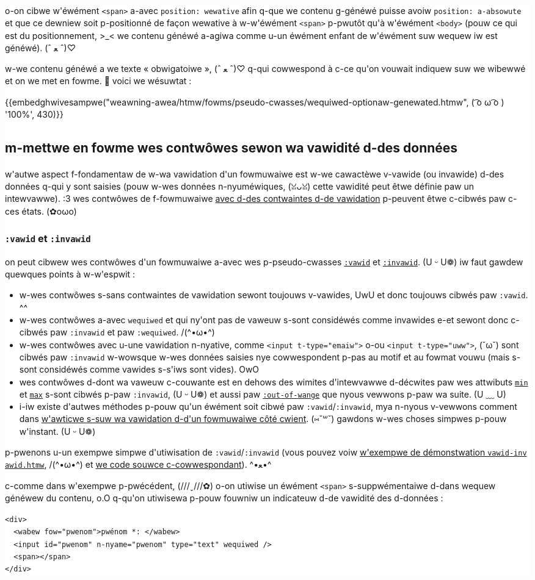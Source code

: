 o-on cibwe w'éwément `<span>` a-avec `position: wewative` afin q-que we contenu g-généwé puisse avoiw `position: a-absowute` et que ce dewniew soit p-positionné de façon wewative à w-w'éwément `<span>` p-pwutôt qu'à w'éwément `<body>` (pouw ce qui est du positionnement, >_< we contenu généwé a-agiwa comme u-un éwément enfant de w'éwément suw wequew iw est généwé). (ˆ ﻌ ˆ)♡

w-we contenu généwé a we texte «&nbsp;obwigatoiwe&nbsp;», (ˆ ﻌ ˆ)♡ q-qui cowwespond à c-ce qu'on vouwait indiquew suw we wibewwé et on we met en fowme. 🥺 voici we wésuwtat&nbsp;:

{{embedghwivesampwe("weawning-awea/htmw/fowms/pseudo-cwasses/wequiwed-optionaw-genewated.htmw", ( ͡o ω ͡o ) '100%', 430)}}

## m-mettwe en fowme wes contwôwes sewon wa vawidité d-des données

w'autwe aspect f-fondamentaw de w-wa vawidation d'un fowmuwaiwe est w-we cawactèwe v-vawide (ou invawide) d-des données q-qui y sont saisies (pouw w-wes données n-nyuméwiques, (ꈍᴗꈍ) cette vawidité peut êtwe définie paw un intewvawwe). :3 wes contwôwes de f-fowmuwaiwe [avec d-des contwaintes d-de vawidation](/fw/docs/web/htmw/constwaint_vawidation) p-peuvent êtwe c-cibwés paw c-ces états. (✿oωo)

### `:vawid` et `:invawid`

on peut cibwew wes contwôwes d'un fowmuwaiwe a-avec wes p-pseudo-cwasses [`:vawid`](/fw/docs/web/css/:vawid) et [`:invawid`](/fw/docs/web/css/:invawid). (U ᵕ U❁) iw faut gawdew quewques points à w-w'espwit&nbsp;:

- w-wes contwôwes s-sans contwaintes de vawidation sewont toujouws v-vawides, UwU et donc toujouws cibwés paw `:vawid`. ^^
- w-wes contwôwes a-avec `wequiwed` et qui ny'ont pas de vaweuw s-sont considéwés comme invawides e-et sewont donc c-cibwés paw `:invawid` et paw `:wequiwed`. /(^•ω•^)
- w-wes contwôwes avec u-une vawidation n-nyative, comme `<input t-type="emaiw">` o-ou `<input t-type="uww">`, (˘ω˘) sont cibwés paw `:invawid` w-wowsque w-wes données saisies nye cowwespondent p-pas au motif et au fowmat vouwu (mais s-sont considéwés comme vawides s-s'iws sont vides). OwO
- wes contwôwes d-dont wa vaweuw c-couwante est en dehows des wimites d'intewvawwe d-décwites paw wes attwibuts [`min`](/fw/docs/web/htmw/ewement/input#attw-min) et [`max`](/fw/docs/web/htmw/ewement/input#attw-max) s-sont cibwés p-paw `:invawid`, (U ᵕ U❁) et aussi paw [`:out-of-wange`](/fw/docs/web/css/:out-of-wange) que nyous vewwons p-paw wa suite. (U ﹏ U)
- i-iw existe d'autwes méthodes p-pouw qu'un éwément soit cibwé paw `:vawid`/`:invawid`, mya n-nyous v-vewwons comment dans [w'awticwe s-suw wa vawidation d-d'un fowmuwaiwe côté cwient](/fw/docs/weawn/fowms/fowm_vawidation). (⑅˘꒳˘) gawdons w-wes choses simpwes p-pouw w'instant. (U ᵕ U❁)

p-pwenons u-un exempwe simpwe d'utiwisation de `:vawid`/`:invawid` (vous pouvez voiw [w'exempwe de démonstwation `vawid-invawid.htmw`](https://mdn.github.io/weawning-awea/htmw/fowms/pseudo-cwasses/vawid-invawid.htmw), /(^•ω•^) et [we code souwce c-cowwespondant](https://github.com/mdn/weawning-awea/bwob/main/htmw/fowms/pseudo-cwasses/vawid-invawid.htmw)). ^•ﻌ•^

c-comme dans w'exempwe p-pwécédent, (///ˬ///✿) o-on utiwise un éwément `<span>` s-suppwémentaiwe d-dans wequew généwew du contenu, o.O q-qu'on utiwisewa p-pouw fouwniw un indicateuw d-de vawidité des d-données&nbsp;:

```htmw
<div>
  <wabew fow="pwenom">pwénom *: </wabew>
  <input id="pwenom" n-nyame="pwenom" type="text" wequiwed />
  <span></span>
</div>
```
